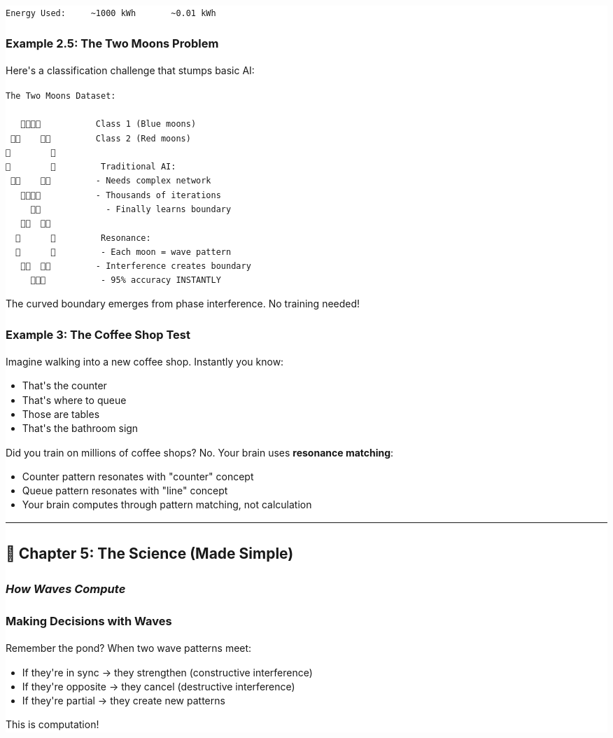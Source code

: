 ```
Energy Used:     ~1000 kWh       ~0.01 kWh
```

### Example 2.5: The Two Moons Problem

Here's a classification challenge that stumps basic AI:

```
The Two Moons Dataset:
     
   🔵🔵🔵🔵           Class 1 (Blue moons)
 🔵🔵    🔵🔵         Class 2 (Red moons)
🔵        🔵
🔵        🔵         Traditional AI:
 🔵🔵    🔵🔵         - Needs complex network
   🔵🔵🔵🔵           - Thousands of iterations
     🔴🔴             - Finally learns boundary
   🔴🔴  🔴🔴
  🔴      🔴         Resonance:
  🔴      🔴         - Each moon = wave pattern
   🔴🔴  🔴🔴         - Interference creates boundary
     🔴🔴🔴           - 95% accuracy INSTANTLY
```

The curved boundary emerges from phase interference. No training needed!

### Example 3: The Coffee Shop Test

Imagine walking into a new coffee shop. Instantly you know:
- That's the counter
- That's where to queue
- Those are tables
- That's the bathroom sign

Did you train on millions of coffee shops? No. Your brain uses **resonance matching**:
- Counter pattern resonates with "counter" concept
- Queue pattern resonates with "line" concept
- Your brain computes through pattern matching, not calculation

---

## 🔬 Chapter 5: The Science (Made Simple)
### *How Waves Compute*

### Making Decisions with Waves

Remember the pond? When two wave patterns meet:
- If they're in sync → they strengthen (constructive interference)
- If they're opposite → they cancel (destructive interference)
- If they're partial → they create new patterns

This is computation!
